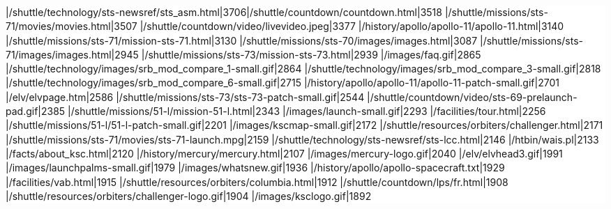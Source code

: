 |/shuttle/technology/sts-newsref/sts_asm.html|3706|/shuttle/countdown/countdown.html|3518
|/shuttle/missions/sts-71/movies/movies.html|3507
|/shuttle/countdown/video/livevideo.jpeg|3377
|/history/apollo/apollo-11/apollo-11.html|3140
|/shuttle/missions/sts-71/mission-sts-71.html|3130
|/shuttle/missions/sts-70/images/images.html|3087
|/shuttle/missions/sts-71/images/images.html|2945
|/shuttle/missions/sts-73/mission-sts-73.html|2939
|/images/faq.gif|2865
|/shuttle/technology/images/srb_mod_compare_1-small.gif|2864
|/shuttle/technology/images/srb_mod_compare_3-small.gif|2818
|/shuttle/technology/images/srb_mod_compare_6-small.gif|2715
|/history/apollo/apollo-11/apollo-11-patch-small.gif|2701
|/elv/elvpage.htm|2586
|/shuttle/missions/sts-73/sts-73-patch-small.gif|2544
|/shuttle/countdown/video/sts-69-prelaunch-pad.gif|2385
|/shuttle/missions/51-l/mission-51-l.html|2343
|/images/launch-small.gif|2293
|/facilities/tour.html|2256
|/shuttle/missions/51-l/51-l-patch-small.gif|2201
|/images/kscmap-small.gif|2172
|/shuttle/resources/orbiters/challenger.html|2171
|/shuttle/missions/sts-71/movies/sts-71-launch.mpg|2159
|/shuttle/technology/sts-newsref/sts-lcc.html|2146
|/htbin/wais.pl|2133
|/facts/about_ksc.html|2120
|/history/mercury/mercury.html|2107
|/images/mercury-logo.gif|2040
|/elv/elvhead3.gif|1991
|/images/launchpalms-small.gif|1979
|/images/whatsnew.gif|1936
|/history/apollo/apollo-spacecraft.txt|1929
|/facilities/vab.html|1915
|/shuttle/resources/orbiters/columbia.html|1912
|/shuttle/countdown/lps/fr.html|1908
|/shuttle/resources/orbiters/challenger-logo.gif|1904
|/images/ksclogo.gif|1892